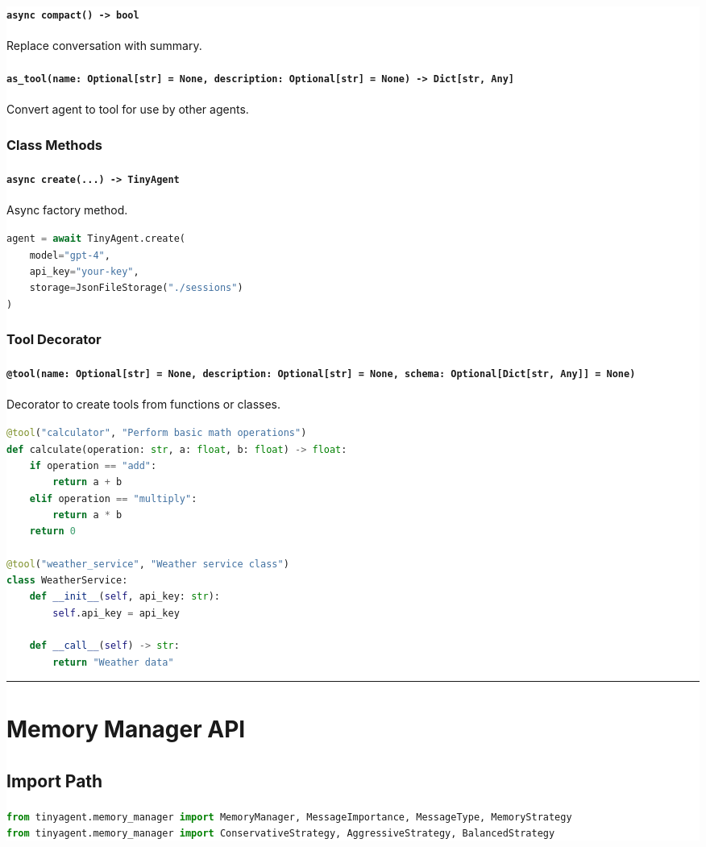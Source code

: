 #### `async compact() -> bool`
Replace conversation with summary.

#### `as_tool(name: Optional[str] = None, description: Optional[str] = None) -> Dict[str, Any]`
Convert agent to tool for use by other agents.

### Class Methods

#### `async create(...) -> TinyAgent`
Async factory method.
```python
agent = await TinyAgent.create(
    model="gpt-4",
    api_key="your-key",
    storage=JsonFileStorage("./sessions")
)
```

### Tool Decorator

#### `@tool(name: Optional[str] = None, description: Optional[str] = None, schema: Optional[Dict[str, Any]] = None)`
Decorator to create tools from functions or classes.

```python
@tool("calculator", "Perform basic math operations")
def calculate(operation: str, a: float, b: float) -> float:
    if operation == "add":
        return a + b
    elif operation == "multiply":
        return a * b
    return 0

@tool("weather_service", "Weather service class")
class WeatherService:
    def __init__(self, api_key: str):
        self.api_key = api_key
    
    def __call__(self) -> str:
        return "Weather data"
```

---


# Memory Manager API

## Import Path
```python
from tinyagent.memory_manager import MemoryManager, MessageImportance, MessageType, MemoryStrategy
from tinyagent.memory_manager import ConservativeStrategy, AggressiveStrategy, BalancedStrategy
```
